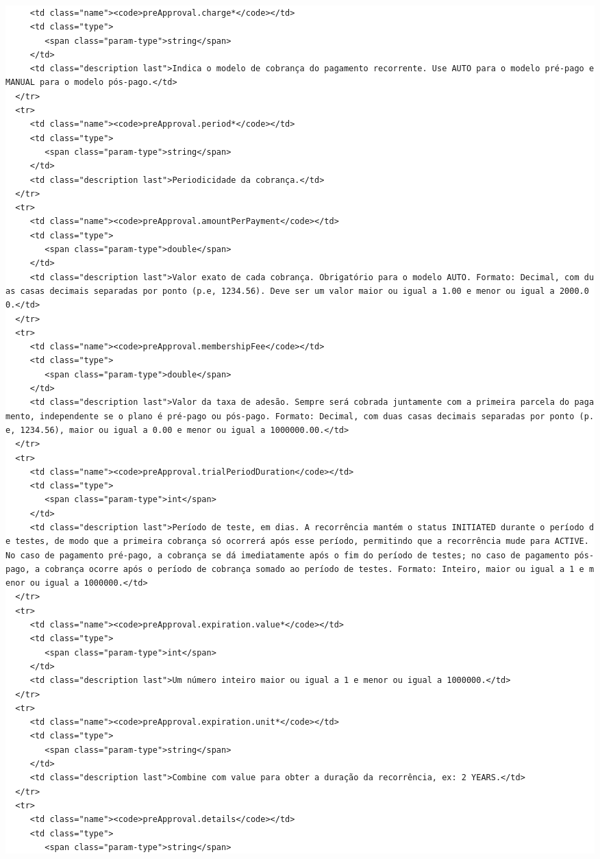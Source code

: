          <td class="name"><code>preApproval.charge*</code></td>
         <td class="type">
            <span class="param-type">string</span>
         </td>
         <td class="description last">Indica o modelo de cobrança do pagamento recorrente. Use AUTO para o modelo pré-pago e MANUAL para o modelo pós-pago.</td>
      </tr>
      <tr>
         <td class="name"><code>preApproval.period*</code></td>
         <td class="type">
            <span class="param-type">string</span>
         </td>
         <td class="description last">Periodicidade da cobrança.</td>
      </tr>
      <tr>
         <td class="name"><code>preApproval.amountPerPayment</code></td>
         <td class="type">
            <span class="param-type">double</span>
         </td>
         <td class="description last">Valor exato de cada cobrança. Obrigatório para o modelo AUTO. Formato: Decimal, com duas casas decimais separadas por ponto (p.e, 1234.56). Deve ser um valor maior ou igual a 1.00 e menor ou igual a 2000.00.</td>
      </tr>
      <tr>
         <td class="name"><code>preApproval.membershipFee</code></td>
         <td class="type">
            <span class="param-type">double</span>
         </td>
         <td class="description last">Valor da taxa de adesão. Sempre será cobrada juntamente com a primeira parcela do pagamento, independente se o plano é pré-pago ou pós-pago. Formato: Decimal, com duas casas decimais separadas por ponto (p.e, 1234.56), maior ou igual a 0.00 e menor ou igual a 1000000.00.</td>
      </tr>
      <tr>
         <td class="name"><code>preApproval.trialPeriodDuration</code></td>
         <td class="type">
            <span class="param-type">int</span>
         </td>
         <td class="description last">Período de teste, em dias. A recorrência mantém o status INITIATED durante o período de testes, de modo que a primeira cobrança só ocorrerá após esse período, permitindo que a recorrência mude para ACTIVE. No caso de pagamento pré-pago, a cobrança se dá imediatamente após o fim do período de testes; no caso de pagamento pós-pago, a cobrança ocorre após o período de cobrança somado ao período de testes. Formato: Inteiro, maior ou igual a 1 e menor ou igual a 1000000.</td>
      </tr>
      <tr>
         <td class="name"><code>preApproval.expiration.value*</code></td>
         <td class="type">
            <span class="param-type">int</span>
         </td>
         <td class="description last">Um número inteiro maior ou igual a 1 e menor ou igual a 1000000.</td>
      </tr>
      <tr>
         <td class="name"><code>preApproval.expiration.unit*</code></td>
         <td class="type">
            <span class="param-type">string</span>
         </td>
         <td class="description last">Combine com value para obter a duração da recorrência, ex: 2 YEARS.</td>
      </tr>
      <tr>
         <td class="name"><code>preApproval.details</code></td>
         <td class="type">
            <span class="param-type">string</span>